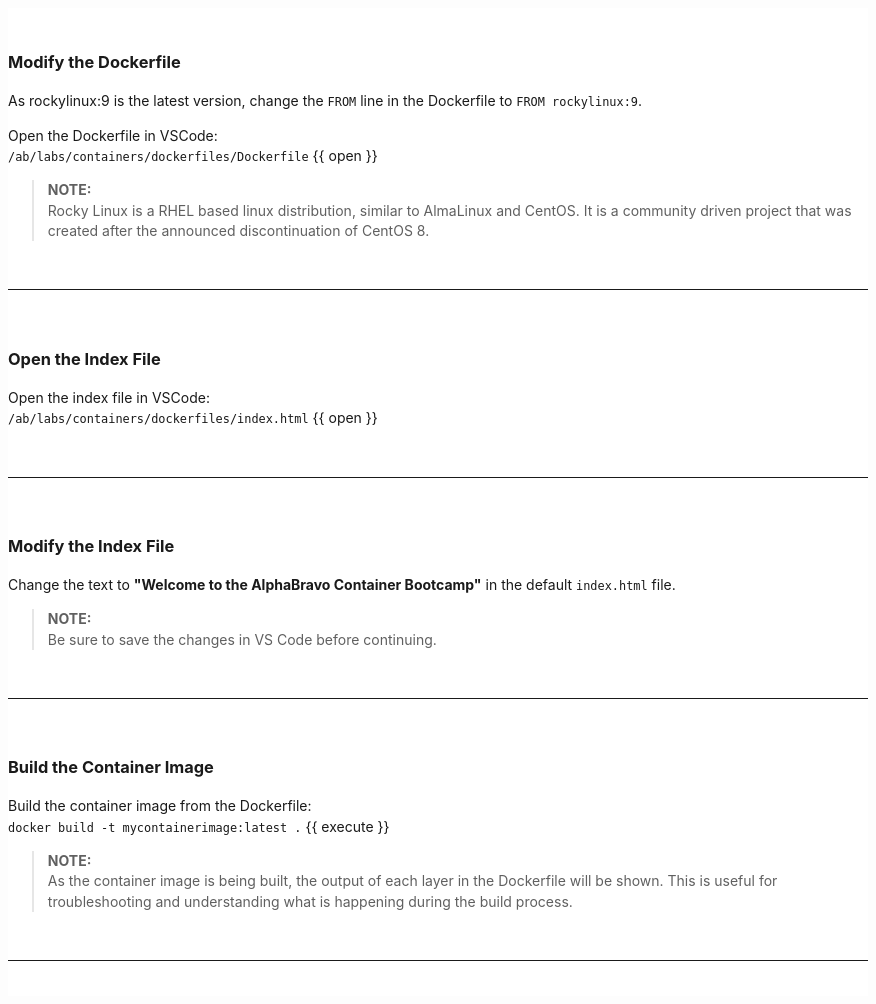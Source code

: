 
<br/>

### Modify the Dockerfile

As rockylinux:9 is the latest version, change the `FROM` line in the Dockerfile to `FROM rockylinux:9`.

Open the Dockerfile in VSCode:<br/>
`/ab/labs/containers/dockerfiles/Dockerfile` {{ open }}

> **NOTE:**<br/>Rocky Linux is a RHEL based linux distribution, similar to AlmaLinux and CentOS. It is a community driven project that was created after the announced discontinuation of CentOS 8.

<br/>

---

<br/>

### Open the Index File

Open the index file in VSCode:<br/>
`/ab/labs/containers/dockerfiles/index.html` {{ open }}

<br/>

---

<br/>

### Modify the Index File

Change the text to **"Welcome to the AlphaBravo Container Bootcamp"** in the default `index.html` file.

> **NOTE:**<br/>Be sure to save the changes in VS Code before continuing.

<br/>

---

<br/>

### Build the Container Image

Build the container image from the Dockerfile:<br/>
`docker build -t mycontainerimage:latest .` {{ execute }}

> **NOTE:**<br/>As the container image is being built, the output of each layer in the Dockerfile will be shown. This is useful for troubleshooting and understanding what is happening during the build process.

<br/>

---

<br/>
